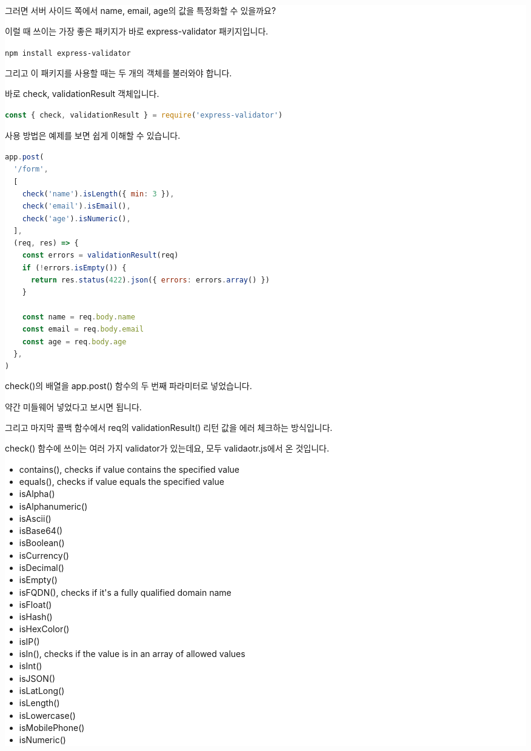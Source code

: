 그러면 서버 사이드 쪽에서 name, email, age의 값을 특정화할 수 있을까요?

이럴 때 쓰이는 가장 좋은 패키지가 바로 express-validator 패키지입니다.

```bash
npm install express-validator
```

그리고 이 패키지를 사용할 때는 두 개의 객체를 불러와야 합니다.

바로 check, validationResult 객체입니다.

```js
const { check, validationResult } = require('express-validator')
```

사용 방법은 예제를 보면 쉽게 이해할 수 있습니다.

```js
app.post(
  '/form',
  [
    check('name').isLength({ min: 3 }),
    check('email').isEmail(),
    check('age').isNumeric(),
  ],
  (req, res) => {
    const errors = validationResult(req)
    if (!errors.isEmpty()) {
      return res.status(422).json({ errors: errors.array() })
    }

    const name = req.body.name
    const email = req.body.email
    const age = req.body.age
  },
)
```

check()의 배열을 app.post() 함수의 두 번째 파라미터로 넣었습니다.

약간 미들웨어 넣었다고 보시면 됩니다.

그리고 마지막 콜백 함수에서 req의 validationResult() 리턴 값을 에러 체크하는 방식입니다.

check() 함수에 쓰이는 여러 가지 validator가 있는데요, 모두 validaotr.js에서 온 것입니다.

- contains(), checks if value contains the specified value
- equals(), checks if value equals the specified value
- isAlpha()
- isAlphanumeric()
- isAscii()
- isBase64()
- isBoolean()
- isCurrency()
- isDecimal()
- isEmpty()
- isFQDN(), checks if it's a fully qualified domain name
- isFloat()
- isHash()
- isHexColor()
- isIP()
- isIn(), checks if the value is in an array of allowed values
- isInt()
- isJSON()
- isLatLong()
- isLength()
- isLowercase()
- isMobilePhone()
- isNumeric()